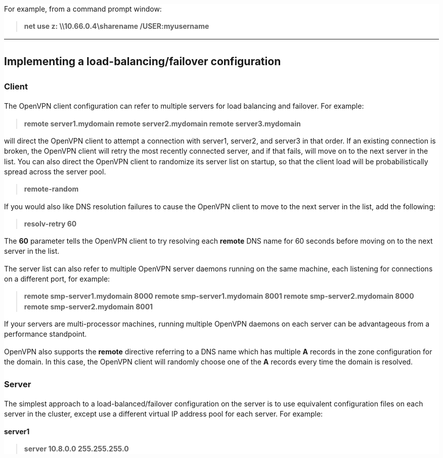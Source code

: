 For example, from a command prompt window:

> **net use z: \\\\10.66.0.4\\sharename /USER:myusername**

* * *

## Implementing a load-balancing/failover configuration

### Client

The OpenVPN client configuration can refer to multiple servers for load balancing and failover. For example:

> **remote server1.mydomain
> remote server2.mydomain
> remote server3.mydomain**

will direct the OpenVPN client to attempt a connection with server1, server2, and server3 in that order. If an existing connection is broken, the OpenVPN client will retry the most recently connected server, and if that fails, will move on to the next server in the list. You can also direct the OpenVPN client to randomize its server list on startup, so that the client load will be probabilistically spread across the server pool.

> **remote-random**

If you would also like DNS resolution failures to cause the OpenVPN client to move to the next server in the list, add the following:

> **resolv-retry 60**

The **60** parameter tells the OpenVPN client to try resolving each **remote** DNS name for 60 seconds before moving on to the next server in the list.

The server list can also refer to multiple OpenVPN server daemons running on the same machine, each listening for connections on a different port, for example:

> **remote smp-server1.mydomain 8000
> remote smp-server1.mydomain 8001
> remote smp-server2.mydomain 8000
> remote smp-server2.mydomain 8001**

If your servers are multi-processor machines, running multiple OpenVPN daemons on each server can be advantageous from a performance standpoint.

OpenVPN also supports the **remote** directive referring to a DNS name which has multiple **A** records in the zone configuration for the domain. In this case, the OpenVPN client will randomly choose one of the **A** records every time the domain is resolved.

### Server

The simplest approach to a load-balanced/failover configuration on the server is to use equivalent configuration files on each server in the cluster, except use a different virtual IP address pool for each server. For example:

**server1**

> **server 10.8.0.0 255.255.255.0**
